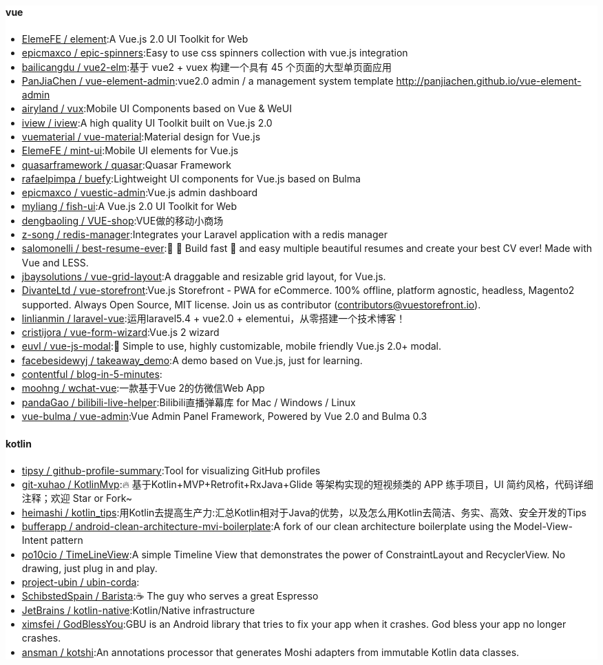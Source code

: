 #### vue
* [ElemeFE / element](https://github.com/ElemeFE/element):A Vue.js 2.0 UI Toolkit for Web
* [epicmaxco / epic-spinners](https://github.com/epicmaxco/epic-spinners):Easy to use css spinners collection with vue.js integration
* [bailicangdu / vue2-elm](https://github.com/bailicangdu/vue2-elm):基于 vue2 + vuex 构建一个具有 45 个页面的大型单页面应用
* [PanJiaChen / vue-element-admin](https://github.com/PanJiaChen/vue-element-admin):vue2.0 admin / a management system template http://panjiachen.github.io/vue-element-admin
* [airyland / vux](https://github.com/airyland/vux):Mobile UI Components based on Vue & WeUI
* [iview / iview](https://github.com/iview/iview):A high quality UI Toolkit built on Vue.js 2.0
* [vuematerial / vue-material](https://github.com/vuematerial/vue-material):Material design for Vue.js
* [ElemeFE / mint-ui](https://github.com/ElemeFE/mint-ui):Mobile UI elements for Vue.js
* [quasarframework / quasar](https://github.com/quasarframework/quasar):Quasar Framework
* [rafaelpimpa / buefy](https://github.com/rafaelpimpa/buefy):Lightweight UI components for Vue.js based on Bulma
* [epicmaxco / vuestic-admin](https://github.com/epicmaxco/vuestic-admin):Vue.js admin dashboard
* [myliang / fish-ui](https://github.com/myliang/fish-ui):A Vue.js 2.0 UI Toolkit for Web
* [dengbaoling / VUE-shop](https://github.com/dengbaoling/VUE-shop):VUE做的移动小商场
* [z-song / redis-manager](https://github.com/z-song/redis-manager):Integrates your Laravel application with a redis manager
* [salomonelli / best-resume-ever](https://github.com/salomonelli/best-resume-ever):👔 💼 Build fast 🚀 and easy multiple beautiful resumes and create your best CV ever! Made with Vue and LESS.
* [jbaysolutions / vue-grid-layout](https://github.com/jbaysolutions/vue-grid-layout):A draggable and resizable grid layout, for Vue.js.
* [DivanteLtd / vue-storefront](https://github.com/DivanteLtd/vue-storefront):Vue.js Storefront - PWA for eCommerce. 100% offline, platform agnostic, headless, Magento2 supported. Always Open Source, MIT license. Join us as contributor (contributors@vuestorefront.io).
* [linlianmin / laravel-vue](https://github.com/linlianmin/laravel-vue):运用laravel5.4 + vue2.0 + elementui，从零搭建一个技术博客！
* [cristijora / vue-form-wizard](https://github.com/cristijora/vue-form-wizard):Vue.js 2 wizard
* [euvl / vue-js-modal](https://github.com/euvl/vue-js-modal):🍕 Simple to use, highly customizable, mobile friendly Vue.js 2.0+ modal.
* [facebesidewyj / takeaway_demo](https://github.com/facebesidewyj/takeaway_demo):A demo based on Vue.js, just for learning.
* [contentful / blog-in-5-minutes](https://github.com/contentful/blog-in-5-minutes):
* [moohng / wchat-vue](https://github.com/moohng/wchat-vue):一款基于Vue 2的仿微信Web App
* [pandaGao / bilibili-live-helper](https://github.com/pandaGao/bilibili-live-helper):Bilibili直播弹幕库 for Mac / Windows / Linux
* [vue-bulma / vue-admin](https://github.com/vue-bulma/vue-admin):Vue Admin Panel Framework, Powered by Vue 2.0 and Bulma 0.3

#### kotlin
* [tipsy / github-profile-summary](https://github.com/tipsy/github-profile-summary):Tool for visualizing GitHub profiles
* [git-xuhao / KotlinMvp](https://github.com/git-xuhao/KotlinMvp):🔥 基于Kotlin+MVP+Retrofit+RxJava+Glide 等架构实现的短视频类的 APP 练手项目，UI 简约风格，代码详细注释；欢迎 Star or Fork~
* [heimashi / kotlin_tips](https://github.com/heimashi/kotlin_tips):用Kotlin去提高生产力:汇总Kotlin相对于Java的优势，以及怎么用Kotlin去简洁、务实、高效、安全开发的Tips
* [bufferapp / android-clean-architecture-mvi-boilerplate](https://github.com/bufferapp/android-clean-architecture-mvi-boilerplate):A fork of our clean architecture boilerplate using the Model-View-Intent pattern
* [po10cio / TimeLineView](https://github.com/po10cio/TimeLineView):A simple Timeline View that demonstrates the power of ConstraintLayout and RecyclerView. No drawing, just plug in and play.
* [project-ubin / ubin-corda](https://github.com/project-ubin/ubin-corda):
* [SchibstedSpain / Barista](https://github.com/SchibstedSpain/Barista):☕️ The guy who serves a great Espresso
* [JetBrains / kotlin-native](https://github.com/JetBrains/kotlin-native):Kotlin/Native infrastructure
* [ximsfei / GodBlessYou](https://github.com/ximsfei/GodBlessYou):GBU is an Android library that tries to fix your app when it crashes. God bless your app no longer crashes.
* [ansman / kotshi](https://github.com/ansman/kotshi):An annotations processor that generates Moshi adapters from immutable Kotlin data classes.